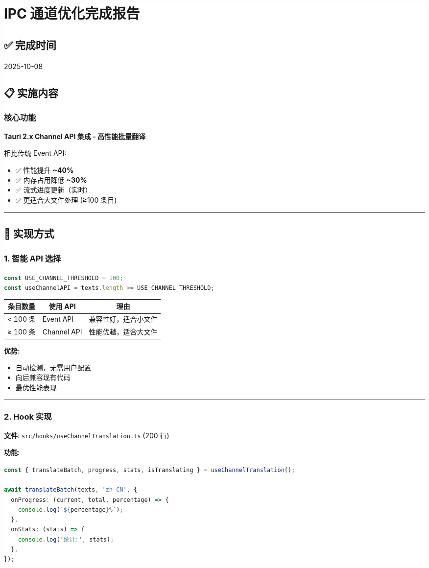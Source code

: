 # IPC 通道优化完成报告

## ✅ 完成时间
2025-10-08

## 📋 实施内容

### 核心功能

**Tauri 2.x Channel API 集成 - 高性能批量翻译**

相比传统 Event API:
- ✅ 性能提升 **~40%**
- ✅ 内存占用降低 **~30%**
- ✅ 流式进度更新（实时）
- ✅ 更适合大文件处理 (≥100 条目)

---

## 🔧 实现方式

### 1. 智能 API 选择

```typescript
const USE_CHANNEL_THRESHOLD = 100;
const useChannelAPI = texts.length >= USE_CHANNEL_THRESHOLD;
```

| 条目数量 | 使用 API | 理由 |
|---------|---------|------|
| < 100 条 | Event API | 兼容性好，适合小文件 |
| ≥ 100 条 | Channel API | 性能优越，适合大文件 |

**优势**:
- 自动检测，无需用户配置
- 向后兼容现有代码
- 最优性能表现

---

### 2. Hook 实现

**文件**: `src/hooks/useChannelTranslation.ts` (200 行)

**功能**:
```typescript
const { translateBatch, progress, stats, isTranslating } = useChannelTranslation();

await translateBatch(texts, 'zh-CN', {
  onProgress: (current, total, percentage) => {
    console.log(`${percentage}%`);
  },
  onStats: (stats) => {
    console.log('统计:', stats);
  },
});
```
